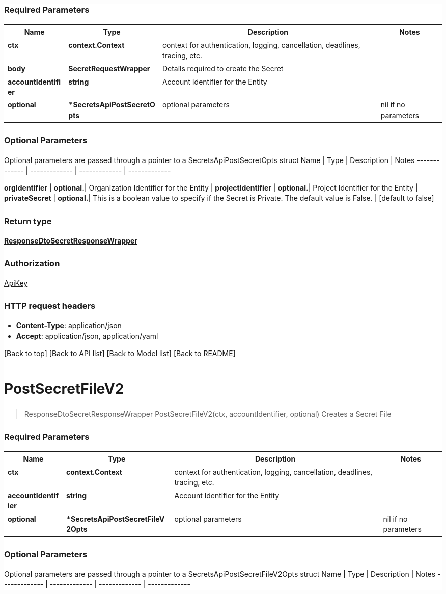 ### Required Parameters

Name | Type | Description  | Notes
------------- | ------------- | ------------- | -------------
 **ctx** | **context.Context** | context for authentication, logging, cancellation, deadlines, tracing, etc.
  **body** | [**SecretRequestWrapper**](SecretRequestWrapper.md)| Details required to create the Secret | 
  **accountIdentifier** | **string**| Account Identifier for the Entity | 
 **optional** | ***SecretsApiPostSecretOpts** | optional parameters | nil if no parameters

### Optional Parameters
Optional parameters are passed through a pointer to a SecretsApiPostSecretOpts struct
Name | Type | Description  | Notes
------------- | ------------- | ------------- | -------------


 **orgIdentifier** | **optional.**| Organization Identifier for the Entity | 
 **projectIdentifier** | **optional.**| Project Identifier for the Entity | 
 **privateSecret** | **optional.**| This is a boolean value to specify if the Secret is Private. The default value is False. | [default to false]

### Return type

[**ResponseDtoSecretResponseWrapper**](ResponseDTOSecretResponseWrapper.md)

### Authorization

[ApiKey](../README.md#ApiKey)

### HTTP request headers

 - **Content-Type**: application/json
 - **Accept**: application/json, application/yaml

[[Back to top]](#) [[Back to API list]](../README.md#documentation-for-api-endpoints) [[Back to Model list]](../README.md#documentation-for-models) [[Back to README]](../README.md)

# **PostSecretFileV2**
> ResponseDtoSecretResponseWrapper PostSecretFileV2(ctx, accountIdentifier, optional)
Creates a Secret File

### Required Parameters

Name | Type | Description  | Notes
------------- | ------------- | ------------- | -------------
 **ctx** | **context.Context** | context for authentication, logging, cancellation, deadlines, tracing, etc.
  **accountIdentifier** | **string**| Account Identifier for the Entity | 
 **optional** | ***SecretsApiPostSecretFileV2Opts** | optional parameters | nil if no parameters

### Optional Parameters
Optional parameters are passed through a pointer to a SecretsApiPostSecretFileV2Opts struct
Name | Type | Description  | Notes
------------- | ------------- | ------------- | -------------
